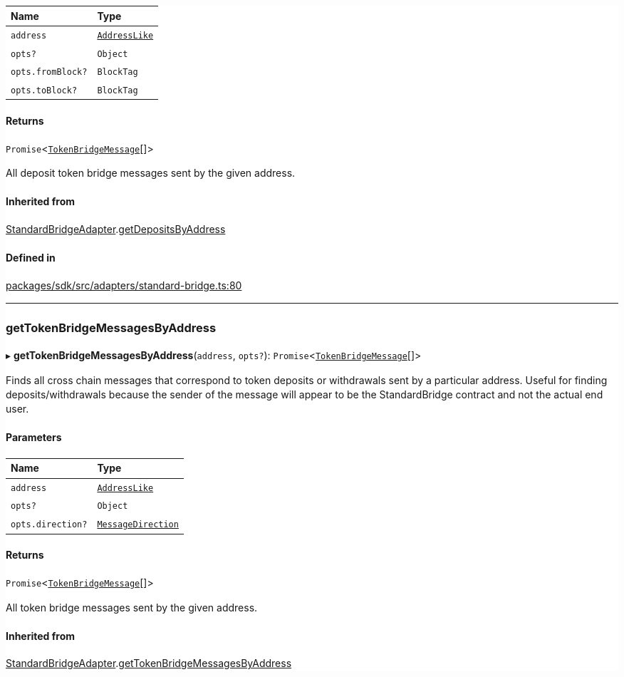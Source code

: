 | Name | Type |
| :------ | :------ |
| `address` | [`AddressLike`](../modules.md#addresslike) |
| `opts?` | `Object` |
| `opts.fromBlock?` | `BlockTag` |
| `opts.toBlock?` | `BlockTag` |

#### Returns

`Promise`<[`TokenBridgeMessage`](../interfaces/TokenBridgeMessage.md)[]\>

All deposit token bridge messages sent by the given address.

#### Inherited from

[StandardBridgeAdapter](StandardBridgeAdapter.md).[getDepositsByAddress](StandardBridgeAdapter.md#getdepositsbyaddress)

#### Defined in

[packages/sdk/src/adapters/standard-bridge.ts:80](https://github.com/ethereum-optimism/optimism/blob/fe0376c5/packages/sdk/src/adapters/standard-bridge.ts#L80)

___

### getTokenBridgeMessagesByAddress

▸ **getTokenBridgeMessagesByAddress**(`address`, `opts?`): `Promise`<[`TokenBridgeMessage`](../interfaces/TokenBridgeMessage.md)[]\>

Finds all cross chain messages that correspond to token deposits or withdrawals sent by a
particular address. Useful for finding deposits/withdrawals because the sender of the message
will appear to be the StandardBridge contract and not the actual end user.

#### Parameters

| Name | Type |
| :------ | :------ |
| `address` | [`AddressLike`](../modules.md#addresslike) |
| `opts?` | `Object` |
| `opts.direction?` | [`MessageDirection`](../enums/MessageDirection.md) |

#### Returns

`Promise`<[`TokenBridgeMessage`](../interfaces/TokenBridgeMessage.md)[]\>

All token bridge messages sent by the given address.

#### Inherited from

[StandardBridgeAdapter](StandardBridgeAdapter.md).[getTokenBridgeMessagesByAddress](StandardBridgeAdapter.md#gettokenbridgemessagesbyaddress)
